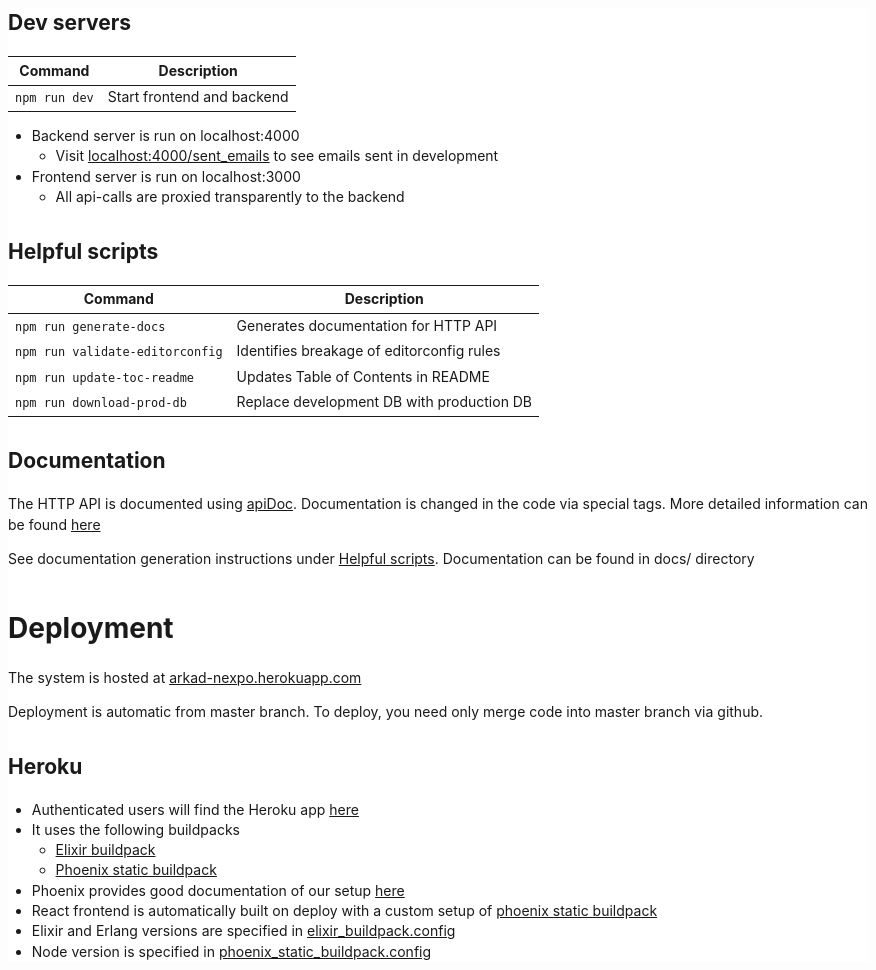 ## Dev servers
| Command                | Description                |
|------------------------|----------------------------|
| `npm run dev`          | Start frontend and backend |

- Backend server is run on localhost:4000
  - Visit [localhost:4000/sent_emails](http://localhost:4000/sent_emails) to see emails sent in development
- Frontend server is run on localhost:3000
  - All api-calls are proxied transparently to the backend

## Helpful scripts
| Command                         | Description                               |
|---------------------------------|-------------------------------------------|
| `npm run generate-docs`         | Generates documentation for HTTP API      |
| `npm run validate-editorconfig` | Identifies breakage of editorconfig rules |
| `npm run update-toc-readme`     | Updates Table of Contents in README       |
| `npm run download-prod-db`      | Replace development DB with production DB |


## Documentation
The HTTP API is documented using [apiDoc](http://apidocjs.com).
Documentation is changed in the code via special tags. More detailed information can be found [here](http://apidocjs.com/#params)

See documentation generation instructions under [Helpful scripts](#helpful-scripts).
Documentation can be found in docs/ directory

# Deployment
The system is hosted at [arkad-nexpo.herokuapp.com](https://arkad-nexpo.herokuapp.com)

Deployment is automatic from master branch. To deploy, you need only merge code into master branch via github.
## Heroku
- Authenticated users will find the Heroku app [here](https://dashboard.heroku.com/apps/arkad-nexpo)
- It uses the following buildpacks
  - [Elixir buildpack](https://github.com/HashNuke/heroku-buildpack-elixir)
  - [Phoenix static buildpack](https://github.com/gjaldon/heroku-buildpack-phoenix-static)
- Phoenix provides good documentation of our setup [here](http://www.phoenixframework.org/docs/heroku)
- React frontend is automatically built on deploy with a custom setup of [phoenix static buildpack](https://github.com/gjaldon/heroku-buildpack-phoenix-static)
- Elixir and Erlang versions are specified in [elixir_buildpack.config](elixir_buildpack.config)
- Node version is specified in [phoenix_static_buildpack.config](phoenix_static_buildpack.config)
